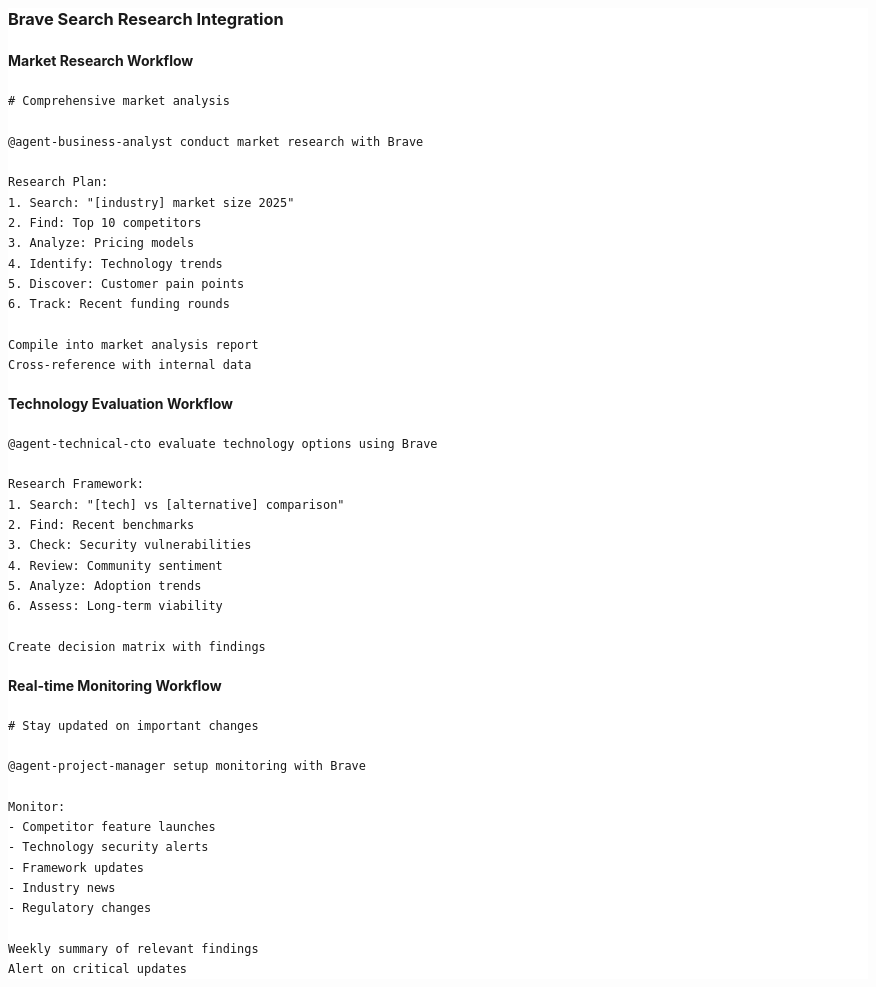 ### Brave Search Research Integration

#### Market Research Workflow
```prompt
# Comprehensive market analysis

@agent-business-analyst conduct market research with Brave

Research Plan:
1. Search: "[industry] market size 2025"
2. Find: Top 10 competitors
3. Analyze: Pricing models
4. Identify: Technology trends
5. Discover: Customer pain points
6. Track: Recent funding rounds

Compile into market analysis report
Cross-reference with internal data
```

#### Technology Evaluation Workflow
```prompt
@agent-technical-cto evaluate technology options using Brave

Research Framework:
1. Search: "[tech] vs [alternative] comparison"
2. Find: Recent benchmarks
3. Check: Security vulnerabilities
4. Review: Community sentiment
5. Analyze: Adoption trends
6. Assess: Long-term viability

Create decision matrix with findings
```

#### Real-time Monitoring Workflow
```prompt
# Stay updated on important changes

@agent-project-manager setup monitoring with Brave

Monitor:
- Competitor feature launches
- Technology security alerts
- Framework updates
- Industry news
- Regulatory changes

Weekly summary of relevant findings
Alert on critical updates
```
